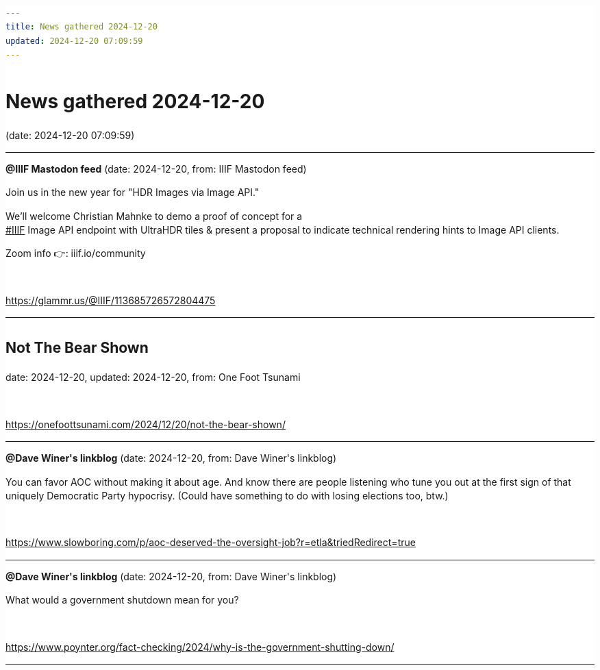 ```yaml
---
title: News gathered 2024-12-20
updated: 2024-12-20 07:09:59
---
```


# News gathered 2024-12-20

(date: 2024-12-20 07:09:59)

---

**@IIIF Mastodon feed** (date: 2024-12-20, from: IIIF Mastodon feed)

<p>Join us in the new year for &quot;HDR Images via Image API.&quot; </p><p>We’ll welcome Christian Mahnke to demo a proof of concept for a <br /><a href="https://glammr.us/tags/IIIF" class="mention hashtag" rel="tag">#<span>IIIF</span></a> Image API endpoint with UltraHDR tiles &amp; present a proposal to indicate technical rendering hints to Image API clients.</p><p>Zoom info 👉: iiif.io/community</p> 

<br> 

<https://glammr.us/@IIIF/113685726572804475>

---

## Not The Bear Shown

date: 2024-12-20, updated: 2024-12-20, from: One Foot Tsunami

 

<br> 

<https://onefoottsunami.com/2024/12/20/not-the-bear-shown/>

---

**@Dave Winer's linkblog** (date: 2024-12-20, from: Dave Winer's linkblog)

You can favor AOC without making it about age. And know there are people listening who tune you out at the first sign of that uniquely Democratic Party hypocrisy. (Could have something to do with losing elections too, btw.) 

<br> 

<https://www.slowboring.com/p/aoc-deserved-the-oversight-job?r=etla&triedRedirect=true>

---

**@Dave Winer's linkblog** (date: 2024-12-20, from: Dave Winer's linkblog)

What would a government shutdown mean for you? 

<br> 

<https://www.poynter.org/fact-checking/2024/why-is-the-government-shutting-down/>

---